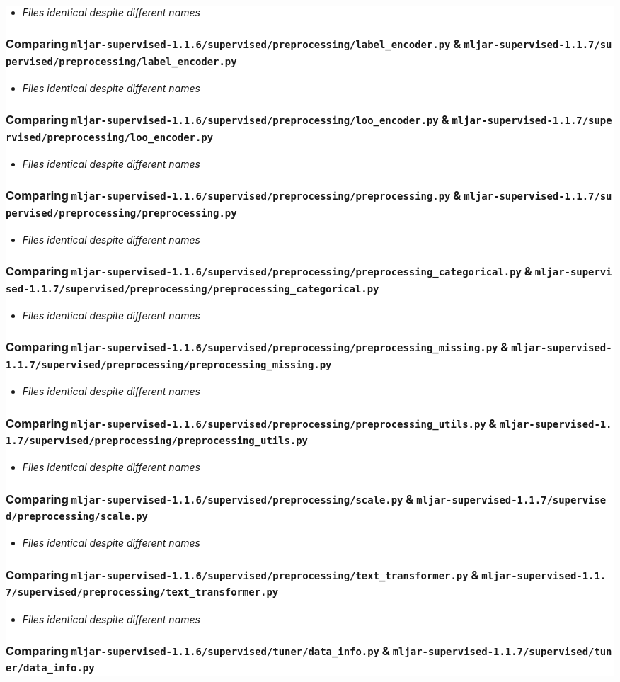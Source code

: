  * *Files identical despite different names*

### Comparing `mljar-supervised-1.1.6/supervised/preprocessing/label_encoder.py` & `mljar-supervised-1.1.7/supervised/preprocessing/label_encoder.py`

 * *Files identical despite different names*

### Comparing `mljar-supervised-1.1.6/supervised/preprocessing/loo_encoder.py` & `mljar-supervised-1.1.7/supervised/preprocessing/loo_encoder.py`

 * *Files identical despite different names*

### Comparing `mljar-supervised-1.1.6/supervised/preprocessing/preprocessing.py` & `mljar-supervised-1.1.7/supervised/preprocessing/preprocessing.py`

 * *Files identical despite different names*

### Comparing `mljar-supervised-1.1.6/supervised/preprocessing/preprocessing_categorical.py` & `mljar-supervised-1.1.7/supervised/preprocessing/preprocessing_categorical.py`

 * *Files identical despite different names*

### Comparing `mljar-supervised-1.1.6/supervised/preprocessing/preprocessing_missing.py` & `mljar-supervised-1.1.7/supervised/preprocessing/preprocessing_missing.py`

 * *Files identical despite different names*

### Comparing `mljar-supervised-1.1.6/supervised/preprocessing/preprocessing_utils.py` & `mljar-supervised-1.1.7/supervised/preprocessing/preprocessing_utils.py`

 * *Files identical despite different names*

### Comparing `mljar-supervised-1.1.6/supervised/preprocessing/scale.py` & `mljar-supervised-1.1.7/supervised/preprocessing/scale.py`

 * *Files identical despite different names*

### Comparing `mljar-supervised-1.1.6/supervised/preprocessing/text_transformer.py` & `mljar-supervised-1.1.7/supervised/preprocessing/text_transformer.py`

 * *Files identical despite different names*

### Comparing `mljar-supervised-1.1.6/supervised/tuner/data_info.py` & `mljar-supervised-1.1.7/supervised/tuner/data_info.py`
